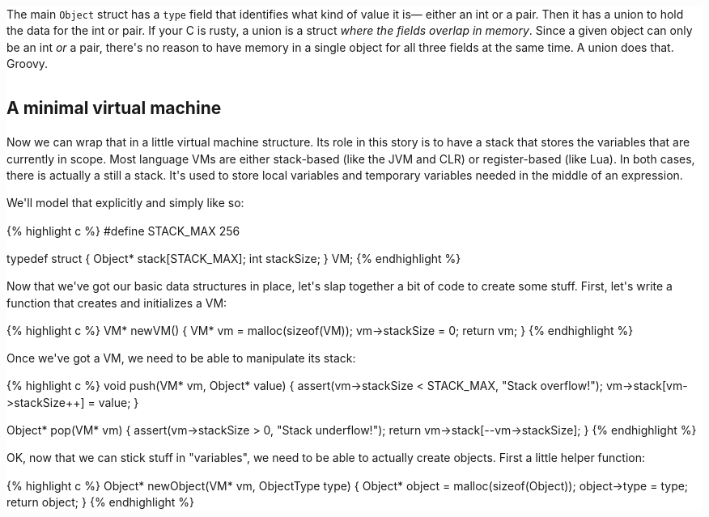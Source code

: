 The main `Object` struct has a `type` field that identifies what kind of value it is&mdash; either an int or a pair. Then it has a union to hold the data for the int or pair. If your C is rusty, a union is a struct *where the fields overlap in memory*. Since a given object can only be an int *or* a pair, there's no reason to have memory in a single object for all three fields at the same time. A union does that. Groovy.

## A minimal virtual machine

Now we can wrap that in a little virtual machine structure. Its role in this story is to have a stack that stores the variables that are currently in scope. Most language VMs are either stack-based (like the JVM and CLR) or register-based (like Lua). In both cases, there is actually a still a stack. It's used to store local variables and temporary variables needed in the middle of an expression.

We'll model that explicitly and simply like so:

{% highlight c %}
#define STACK_MAX 256

typedef struct {
  Object* stack[STACK_MAX];
  int stackSize;
} VM;
{% endhighlight %}

Now that we've got our basic data structures in place, let's slap together a bit of code to create some stuff. First, let's write a function that creates and initializes a VM:

{% highlight c %}
VM* newVM() {
  VM* vm = malloc(sizeof(VM));
  vm->stackSize = 0;
  return vm;
}
{% endhighlight %}

Once we've got a VM, we need to be able to manipulate its stack:

{% highlight c %}
void push(VM* vm, Object* value) {
  assert(vm->stackSize < STACK_MAX, "Stack overflow!");
  vm->stack[vm->stackSize++] = value;
}

Object* pop(VM* vm) {
  assert(vm->stackSize > 0, "Stack underflow!");
  return vm->stack[--vm->stackSize];
}
{% endhighlight %}

OK, now that we can stick stuff in "variables", we need to be able to actually create objects. First a little helper function:

{% highlight c %}
Object* newObject(VM* vm, ObjectType type) {
  Object* object = malloc(sizeof(Object));
  object->type = type;
  return object;
}
{% endhighlight %}
